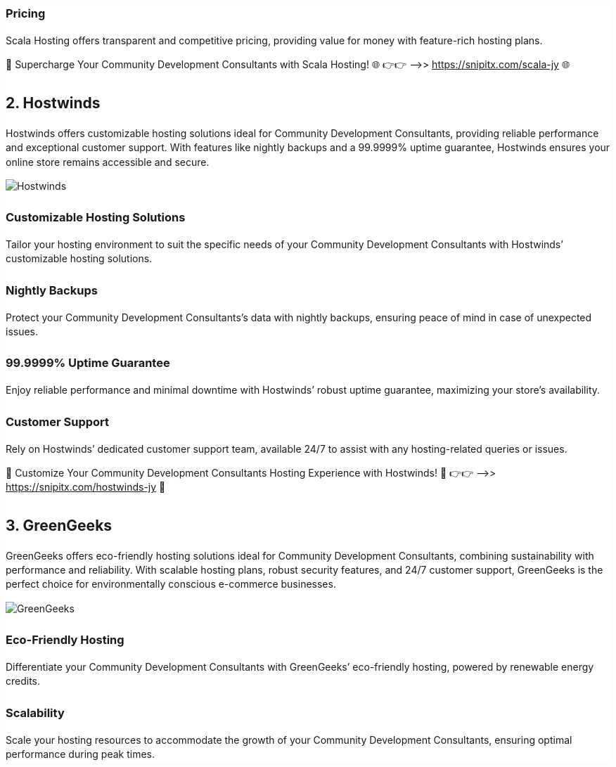 ### Pricing
Scala Hosting offers transparent and competitive pricing, providing value for money with feature-rich hosting plans.

🚀 Supercharge Your Community Development Consultants with Scala Hosting! 🌐
👉👉 -->> https://snipitx.com/scala-jy 🌐

## 2. Hostwinds

Hostwinds offers customizable hosting solutions ideal for Community Development Consultants, providing reliable performance and exceptional customer support. With features like nightly backups and a 99.9999% uptime guarantee, Hostwinds ensures your online store remains accessible and secure.

![Hostwinds](https://i.imgur.com/53aSNXx.jpeg "Hostwinds Hosting")

### Customizable Hosting Solutions
Tailor your hosting environment to suit the specific needs of your Community Development Consultants with Hostwinds’ customizable hosting solutions.

### Nightly Backups
Protect your Community Development Consultants’s data with nightly backups, ensuring peace of mind in case of unexpected issues.

### 99.9999% Uptime Guarantee
Enjoy reliable performance and minimal downtime with Hostwinds’ robust uptime guarantee, maximizing your store’s availability.

### Customer Support
Rely on Hostwinds’ dedicated customer support team, available 24/7 to assist with any hosting-related queries or issues.

🌟 Customize Your Community Development Consultants Hosting Experience with Hostwinds! 🚀
👉👉 -->> https://snipitx.com/hostwinds-jy 🚀


## 3. GreenGeeks

GreenGeeks offers eco-friendly hosting solutions ideal for Community Development Consultants, combining sustainability with performance and reliability. With scalable hosting plans, robust security features, and 24/7 customer support, GreenGeeks is the perfect choice for environmentally conscious e-commerce businesses.

![GreenGeeks](https://i.imgur.com/eEwuntu.jpg "GreenGeeks Hosting")

### Eco-Friendly Hosting
Differentiate your Community Development Consultants with GreenGeeks’ eco-friendly hosting, powered by renewable energy credits.

### Scalability
Scale your hosting resources to accommodate the growth of your Community Development Consultants, ensuring optimal performance during peak times.
